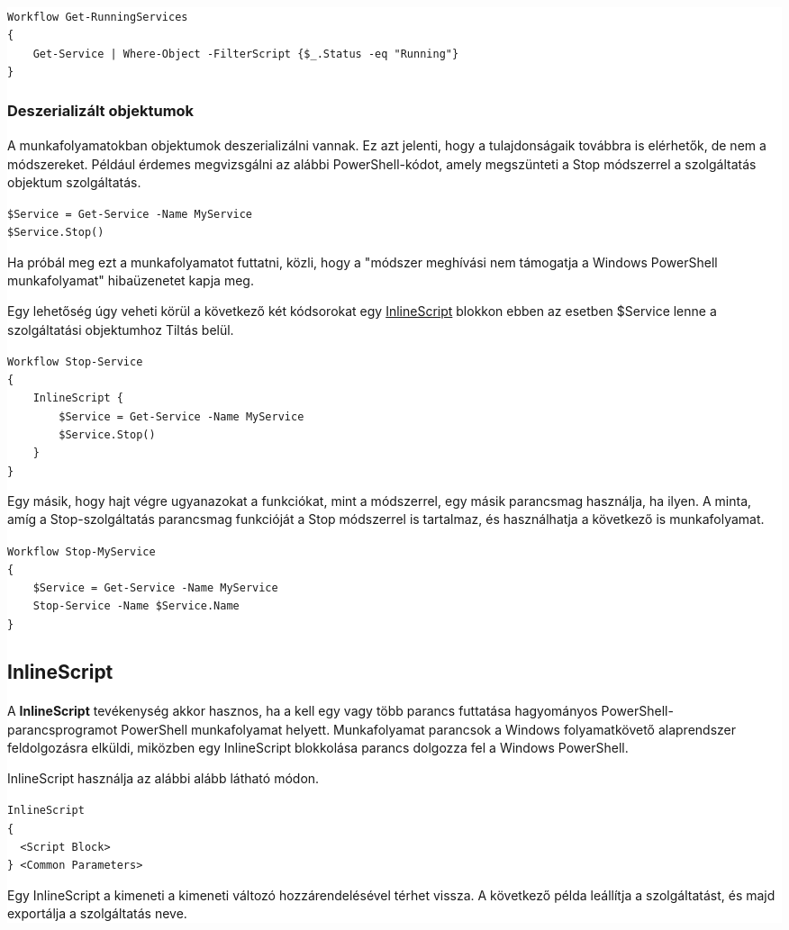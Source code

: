     Workflow Get-RunningServices
    {
        Get-Service | Where-Object -FilterScript {$_.Status -eq "Running"}
    }

### <a name="deserialized-objects"></a>Deszerializált objektumok

A munkafolyamatokban objektumok deszerializálni vannak.  Ez azt jelenti, hogy a tulajdonságaik továbbra is elérhetők, de nem a módszereket.  Például érdemes megvizsgálni az alábbi PowerShell-kódot, amely megszünteti a Stop módszerrel a szolgáltatás objektum szolgáltatás.

    $Service = Get-Service -Name MyService
    $Service.Stop()

Ha próbál meg ezt a munkafolyamatot futtatni, közli, hogy a "módszer meghívási nem támogatja a Windows PowerShell munkafolyamat" hibaüzenetet kapja meg.  

Egy lehetőség úgy veheti körül a következő két kódsorokat egy [InlineScript](#InlineScript) blokkon ebben az esetben $Service lenne a szolgáltatási objektumhoz Tiltás belül. 

    Workflow Stop-Service
    {
        InlineScript {
            $Service = Get-Service -Name MyService
            $Service.Stop()
        }
    } 

Egy másik, hogy hajt végre ugyanazokat a funkciókat, mint a módszerrel, egy másik parancsmag használja, ha ilyen.  A minta, amíg a Stop-szolgáltatás parancsmag funkcióját a Stop módszerrel is tartalmaz, és használhatja a következő is munkafolyamat.

    Workflow Stop-MyService
    {
        $Service = Get-Service -Name MyService
        Stop-Service -Name $Service.Name
    }


## <a name="inlinescript"></a>InlineScript

A **InlineScript** tevékenység akkor hasznos, ha a kell egy vagy több parancs futtatása hagyományos PowerShell-parancsprogramot PowerShell munkafolyamat helyett.  Munkafolyamat parancsok a Windows folyamatkövető alaprendszer feldolgozásra elküldi, miközben egy InlineScript blokkolása parancs dolgozza fel a Windows PowerShell. 

InlineScript használja az alábbi alább látható módon.

    InlineScript
    {
      <Script Block>
    } <Common Parameters>

Egy InlineScript a kimeneti a kimeneti változó hozzárendelésével térhet vissza. A következő példa leállítja a szolgáltatást, és majd exportálja a szolgáltatás neve.
